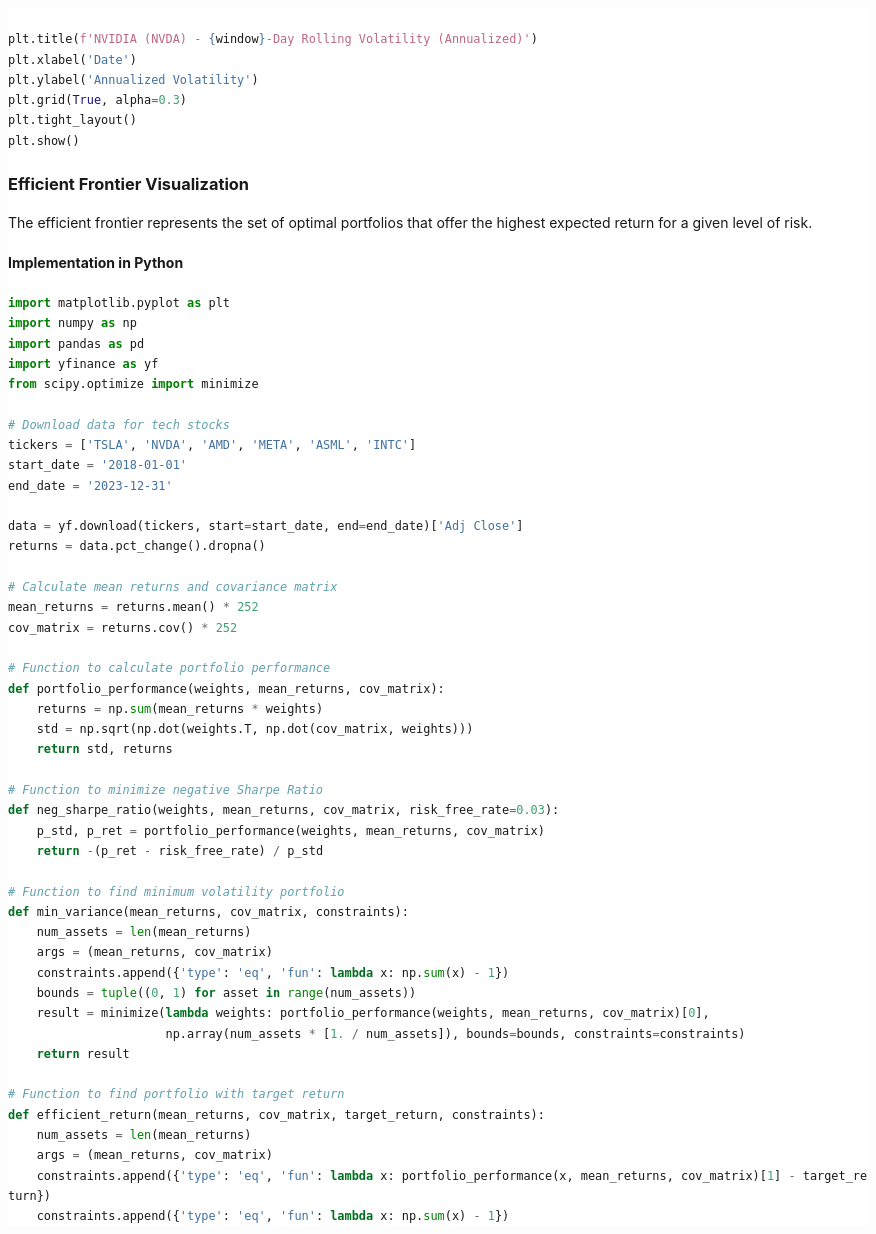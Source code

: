 ```python

plt.title(f'NVIDIA (NVDA) - {window}-Day Rolling Volatility (Annualized)')
plt.xlabel('Date')
plt.ylabel('Annualized Volatility')
plt.grid(True, alpha=0.3)
plt.tight_layout()
plt.show()
```

### Efficient Frontier Visualization

The efficient frontier represents the set of optimal portfolios that offer the highest expected return for a given level of risk.

#### Implementation in Python

```python
import matplotlib.pyplot as plt
import numpy as np
import pandas as pd
import yfinance as yf
from scipy.optimize import minimize

# Download data for tech stocks
tickers = ['TSLA', 'NVDA', 'AMD', 'META', 'ASML', 'INTC']
start_date = '2018-01-01'
end_date = '2023-12-31'

data = yf.download(tickers, start=start_date, end=end_date)['Adj Close']
returns = data.pct_change().dropna()

# Calculate mean returns and covariance matrix
mean_returns = returns.mean() * 252
cov_matrix = returns.cov() * 252

# Function to calculate portfolio performance
def portfolio_performance(weights, mean_returns, cov_matrix):
    returns = np.sum(mean_returns * weights)
    std = np.sqrt(np.dot(weights.T, np.dot(cov_matrix, weights)))
    return std, returns

# Function to minimize negative Sharpe Ratio
def neg_sharpe_ratio(weights, mean_returns, cov_matrix, risk_free_rate=0.03):
    p_std, p_ret = portfolio_performance(weights, mean_returns, cov_matrix)
    return -(p_ret - risk_free_rate) / p_std

# Function to find minimum volatility portfolio
def min_variance(mean_returns, cov_matrix, constraints):
    num_assets = len(mean_returns)
    args = (mean_returns, cov_matrix)
    constraints.append({'type': 'eq', 'fun': lambda x: np.sum(x) - 1})
    bounds = tuple((0, 1) for asset in range(num_assets))
    result = minimize(lambda weights: portfolio_performance(weights, mean_returns, cov_matrix)[0],
                      np.array(num_assets * [1. / num_assets]), bounds=bounds, constraints=constraints)
    return result

# Function to find portfolio with target return
def efficient_return(mean_returns, cov_matrix, target_return, constraints):
    num_assets = len(mean_returns)
    args = (mean_returns, cov_matrix)
    constraints.append({'type': 'eq', 'fun': lambda x: portfolio_performance(x, mean_returns, cov_matrix)[1] - target_return})
    constraints.append({'type': 'eq', 'fun': lambda x: np.sum(x) - 1})
```